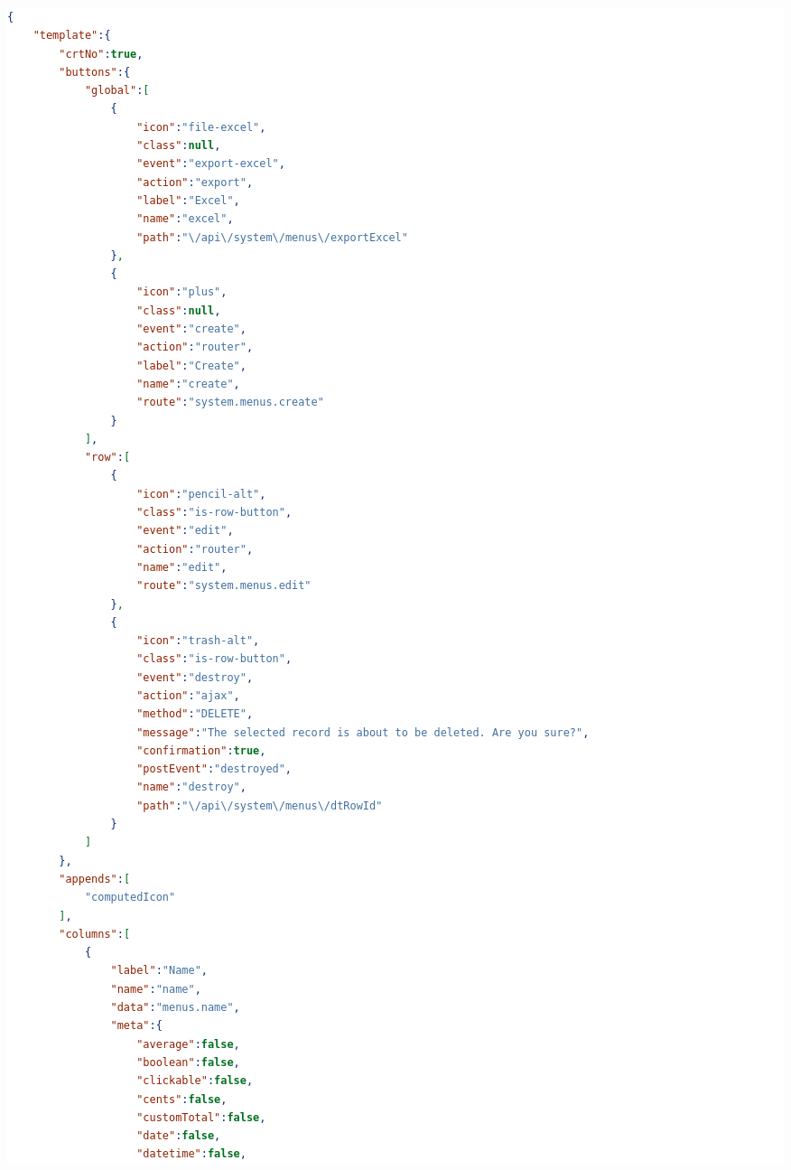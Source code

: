 ```json
{
    "template":{
        "crtNo":true,
        "buttons":{
            "global":[
                {
                    "icon":"file-excel",
                    "class":null,
                    "event":"export-excel",
                    "action":"export",
                    "label":"Excel",
                    "name":"excel",
                    "path":"\/api\/system\/menus\/exportExcel"
                },
                {
                    "icon":"plus",
                    "class":null,
                    "event":"create",
                    "action":"router",
                    "label":"Create",
                    "name":"create",
                    "route":"system.menus.create"
                }
            ],
            "row":[
                {
                    "icon":"pencil-alt",
                    "class":"is-row-button",
                    "event":"edit",
                    "action":"router",
                    "name":"edit",
                    "route":"system.menus.edit"
                },
                {
                    "icon":"trash-alt",
                    "class":"is-row-button",
                    "event":"destroy",
                    "action":"ajax",
                    "method":"DELETE",
                    "message":"The selected record is about to be deleted. Are you sure?",
                    "confirmation":true,
                    "postEvent":"destroyed",
                    "name":"destroy",
                    "path":"\/api\/system\/menus\/dtRowId"
                }
            ]
        },
        "appends":[
            "computedIcon"
        ],
        "columns":[
            {
                "label":"Name",
                "name":"name",
                "data":"menus.name",
                "meta":{
                    "average":false,
                    "boolean":false,
                    "clickable":false,
                    "cents":false,
                    "customTotal":false,
                    "date":false,
                    "datetime":false,
```